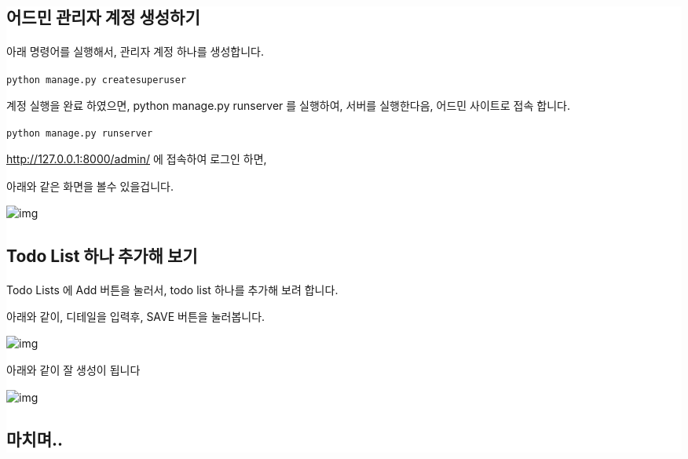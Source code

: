 



## 어드민 관리자 계정 생성하기



아래 명령어를 실행해서, 관리자 계정 하나를 생성합니다.



```
python manage.py createsuperuser
```



계정 실행을 완료 하였으면, python manage.py runserver 를 실행하여,
서버를 실행한다음, 어드민 사이트로 접속 합니다.



```
python manage.py runserver
```





http://127.0.0.1:8000/admin/ 에 접속하여 로그인 하면,

아래와 같은 화면을 볼수 있을겁니다.



![img](https://djangojeng-e.github.io/2020/05/19/TodoList-4%ED%8E%B8-%EB%AA%A8%EB%8D%B8-%ED%99%95%EC%9D%B8%ED%95%98%EA%B8%B0/image1.png)



## Todo List 하나 추가해 보기



Todo Lists 에 Add 버튼을 눌러서, todo list 하나를 추가해 보려 합니다.


아래와 같이, 디테일을 입력후, SAVE 버튼을 눌러봅니다.


![img](https://djangojeng-e.github.io/2020/05/19/TodoList-4%ED%8E%B8-%EB%AA%A8%EB%8D%B8-%ED%99%95%EC%9D%B8%ED%95%98%EA%B8%B0/image2.png)

아래와 같이 잘 생성이 됩니다





![img](https://djangojeng-e.github.io/2020/05/19/TodoList-4%ED%8E%B8-%EB%AA%A8%EB%8D%B8-%ED%99%95%EC%9D%B8%ED%95%98%EA%B8%B0/image3.png)





## 마치며..

